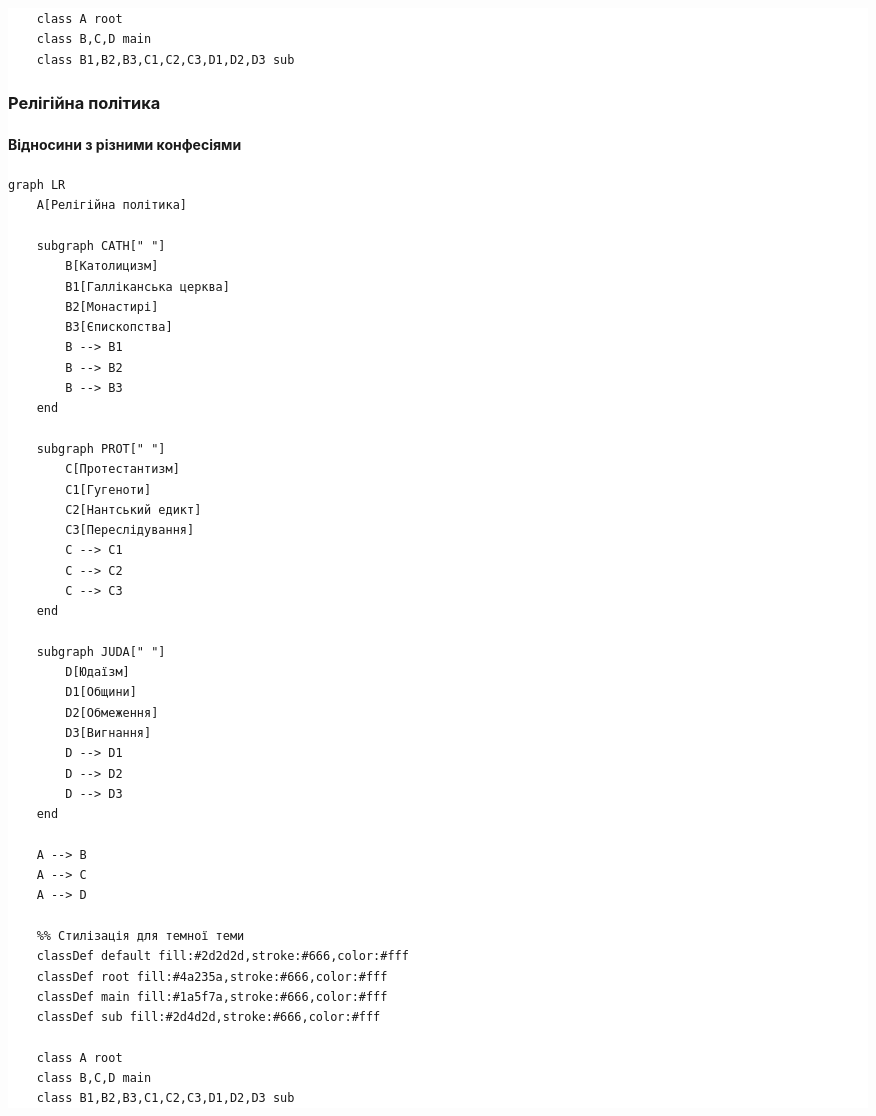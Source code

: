 ```mermaid
    class A root
    class B,C,D main
    class B1,B2,B3,C1,C2,C3,D1,D2,D3 sub
```

### Релігійна політика

#### Відносини з різними конфесіями

```mermaid
graph LR
    A[Релігійна політика]
    
    subgraph CATH[" "]
        B[Католицизм]
        B1[Галліканська церква]
        B2[Монастирі]
        B3[Єпископства]
        B --> B1
        B --> B2
        B --> B3
    end
    
    subgraph PROT[" "]
        C[Протестантизм]
        C1[Гугеноти]
        C2[Нантський едикт]
        C3[Переслідування]
        C --> C1
        C --> C2
        C --> C3
    end
    
    subgraph JUDA[" "]
        D[Юдаїзм]
        D1[Общини]
        D2[Обмеження]
        D3[Вигнання]
        D --> D1
        D --> D2
        D --> D3
    end
    
    A --> B
    A --> C
    A --> D

    %% Стилізація для темної теми
    classDef default fill:#2d2d2d,stroke:#666,color:#fff
    classDef root fill:#4a235a,stroke:#666,color:#fff
    classDef main fill:#1a5f7a,stroke:#666,color:#fff
    classDef sub fill:#2d4d2d,stroke:#666,color:#fff
    
    class A root
    class B,C,D main
    class B1,B2,B3,C1,C2,C3,D1,D2,D3 sub
```
